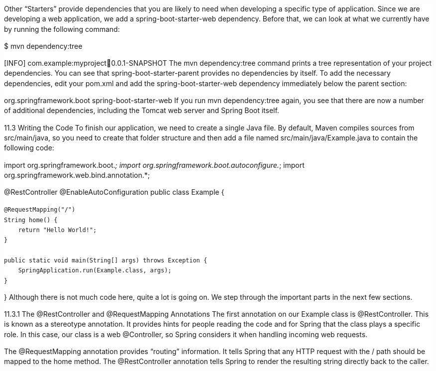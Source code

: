 Other “Starters” provide dependencies that you are likely to need when developing a specific type of application. Since we are developing a web application, we add a spring-boot-starter-web dependency. Before that, we can look at what we currently have by running the following command:

$ mvn dependency:tree

[INFO] com.example:myproject:jar:0.0.1-SNAPSHOT
The mvn dependency:tree command prints a tree representation of your project dependencies. You can see that spring-boot-starter-parent provides no dependencies by itself. To add the necessary dependencies, edit your pom.xml and add the spring-boot-starter-web dependency immediately below the parent section:

<dependencies>
	<dependency>
		<groupId>org.springframework.boot</groupId>
		<artifactId>spring-boot-starter-web</artifactId>
	</dependency>
</dependencies>
If you run mvn dependency:tree again, you see that there are now a number of additional dependencies, including the Tomcat web server and Spring Boot itself.

11.3 Writing the Code
To finish our application, we need to create a single Java file. By default, Maven compiles sources from src/main/java, so you need to create that folder structure and then add a file named src/main/java/Example.java to contain the following code:

import org.springframework.boot.*;
import org.springframework.boot.autoconfigure.*;
import org.springframework.web.bind.annotation.*;

@RestController
@EnableAutoConfiguration
public class Example {

	@RequestMapping("/")
	String home() {
		return "Hello World!";
	}

	public static void main(String[] args) throws Exception {
		SpringApplication.run(Example.class, args);
	}

}
Although there is not much code here, quite a lot is going on. We step through the important parts in the next few sections.

11.3.1 The @RestController and @RequestMapping Annotations
The first annotation on our Example class is @RestController. This is known as a stereotype annotation. It provides hints for people reading the code and for Spring that the class plays a specific role. In this case, our class is a web @Controller, so Spring considers it when handling incoming web requests.

The @RequestMapping annotation provides “routing” information. It tells Spring that any HTTP request with the / path should be mapped to the home method. The @RestController annotation tells Spring to render the resulting string directly back to the caller.
